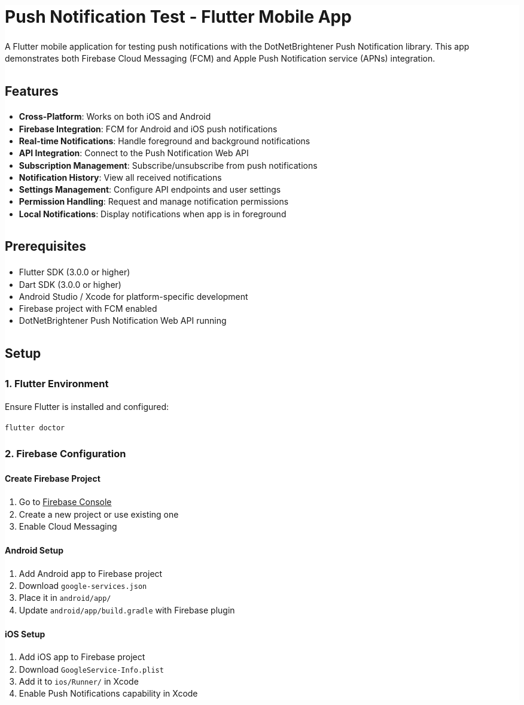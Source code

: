 # Push Notification Test - Flutter Mobile App

A Flutter mobile application for testing push notifications with the DotNetBrightener Push Notification library. This app demonstrates both Firebase Cloud Messaging (FCM) and Apple Push Notification service (APNs) integration.

## Features

- **Cross-Platform**: Works on both iOS and Android
- **Firebase Integration**: FCM for Android and iOS push notifications
- **Real-time Notifications**: Handle foreground and background notifications
- **API Integration**: Connect to the Push Notification Web API
- **Subscription Management**: Subscribe/unsubscribe from push notifications
- **Notification History**: View all received notifications
- **Settings Management**: Configure API endpoints and user settings
- **Permission Handling**: Request and manage notification permissions
- **Local Notifications**: Display notifications when app is in foreground

## Prerequisites

- Flutter SDK (3.0.0 or higher)
- Dart SDK (3.0.0 or higher)
- Android Studio / Xcode for platform-specific development
- Firebase project with FCM enabled
- DotNetBrightener Push Notification Web API running

## Setup

### 1. Flutter Environment

Ensure Flutter is installed and configured:

```bash
flutter doctor
```

### 2. Firebase Configuration

#### Create Firebase Project
1. Go to [Firebase Console](https://console.firebase.google.com/)
2. Create a new project or use existing one
3. Enable Cloud Messaging

#### Android Setup
1. Add Android app to Firebase project
2. Download `google-services.json`
3. Place it in `android/app/`
4. Update `android/app/build.gradle` with Firebase plugin

#### iOS Setup
1. Add iOS app to Firebase project
2. Download `GoogleService-Info.plist`
3. Add it to `ios/Runner/` in Xcode
4. Enable Push Notifications capability in Xcode
